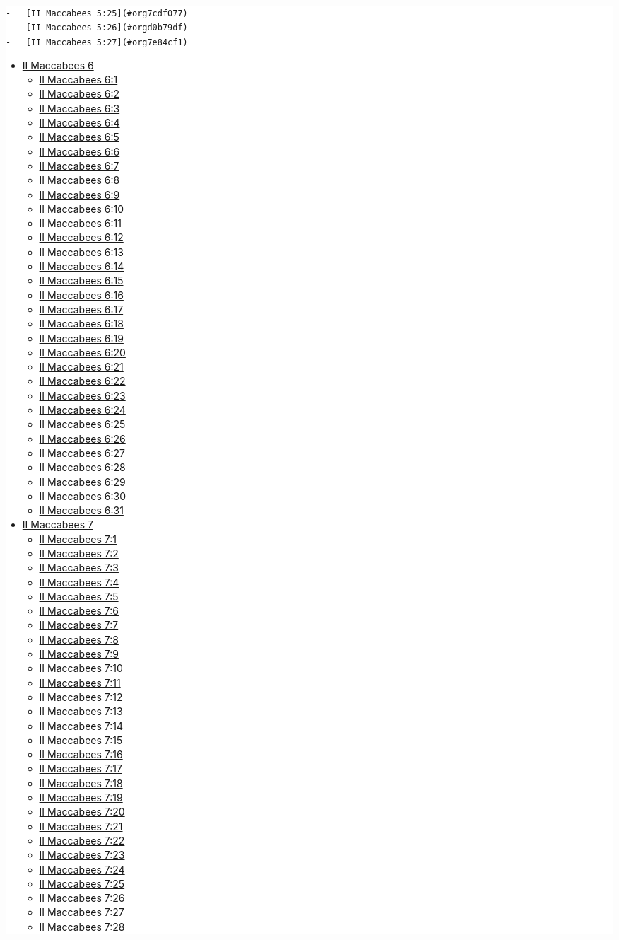     -   [II Maccabees 5:25](#org7cdf077)
    -   [II Maccabees 5:26](#orgd0b79df)
    -   [II Maccabees 5:27](#org7e84cf1)
-   [II Maccabees 6](#org6bafce1)
    -   [II Maccabees 6:1](#org3b4cc87)
    -   [II Maccabees 6:2](#org49df2c7)
    -   [II Maccabees 6:3](#orgca044f0)
    -   [II Maccabees 6:4](#orgf31f4d6)
    -   [II Maccabees 6:5](#org3c0feeb)
    -   [II Maccabees 6:6](#org38d6348)
    -   [II Maccabees 6:7](#org0a009dd)
    -   [II Maccabees 6:8](#orgf68ba84)
    -   [II Maccabees 6:9](#org633049e)
    -   [II Maccabees 6:10](#org59ab98b)
    -   [II Maccabees 6:11](#org6a8d006)
    -   [II Maccabees 6:12](#org16f3c2e)
    -   [II Maccabees 6:13](#org7482b16)
    -   [II Maccabees 6:14](#org18d7901)
    -   [II Maccabees 6:15](#org89f35d5)
    -   [II Maccabees 6:16](#org316121d)
    -   [II Maccabees 6:17](#orgf6ddb52)
    -   [II Maccabees 6:18](#org1549996)
    -   [II Maccabees 6:19](#org3552949)
    -   [II Maccabees 6:20](#org0295a24)
    -   [II Maccabees 6:21](#orgf128ee8)
    -   [II Maccabees 6:22](#org1bead83)
    -   [II Maccabees 6:23](#org435e40a)
    -   [II Maccabees 6:24](#orge6e4a04)
    -   [II Maccabees 6:25](#orgecdaf39)
    -   [II Maccabees 6:26](#org1ef17cf)
    -   [II Maccabees 6:27](#orgf25e77a)
    -   [II Maccabees 6:28](#org651c96d)
    -   [II Maccabees 6:29](#org43015cb)
    -   [II Maccabees 6:30](#org40df14f)
    -   [II Maccabees 6:31](#org6efa65b)
-   [II Maccabees 7](#org0288961)
    -   [II Maccabees 7:1](#org2bb8fbc)
    -   [II Maccabees 7:2](#org41d31fa)
    -   [II Maccabees 7:3](#org90254f2)
    -   [II Maccabees 7:4](#orgfd07dcb)
    -   [II Maccabees 7:5](#org1dce3bd)
    -   [II Maccabees 7:6](#org14d18bc)
    -   [II Maccabees 7:7](#org3ef1d41)
    -   [II Maccabees 7:8](#orgf256ced)
    -   [II Maccabees 7:9](#orgbfacd02)
    -   [II Maccabees 7:10](#orgcb4991f)
    -   [II Maccabees 7:11](#org936f29e)
    -   [II Maccabees 7:12](#org318efa4)
    -   [II Maccabees 7:13](#org8d6425a)
    -   [II Maccabees 7:14](#org89deca0)
    -   [II Maccabees 7:15](#orgc1aef3d)
    -   [II Maccabees 7:16](#org0683dbf)
    -   [II Maccabees 7:17](#orgf3ca7d3)
    -   [II Maccabees 7:18](#org4561a6a)
    -   [II Maccabees 7:19](#org87b3299)
    -   [II Maccabees 7:20](#org802802f)
    -   [II Maccabees 7:21](#org6484baf)
    -   [II Maccabees 7:22](#org67214d9)
    -   [II Maccabees 7:23](#org1fb170f)
    -   [II Maccabees 7:24](#org0c3dd49)
    -   [II Maccabees 7:25](#orgce950cd)
    -   [II Maccabees 7:26](#org1d33a71)
    -   [II Maccabees 7:27](#orgcc816d8)
    -   [II Maccabees 7:28](#org21d99a3)
